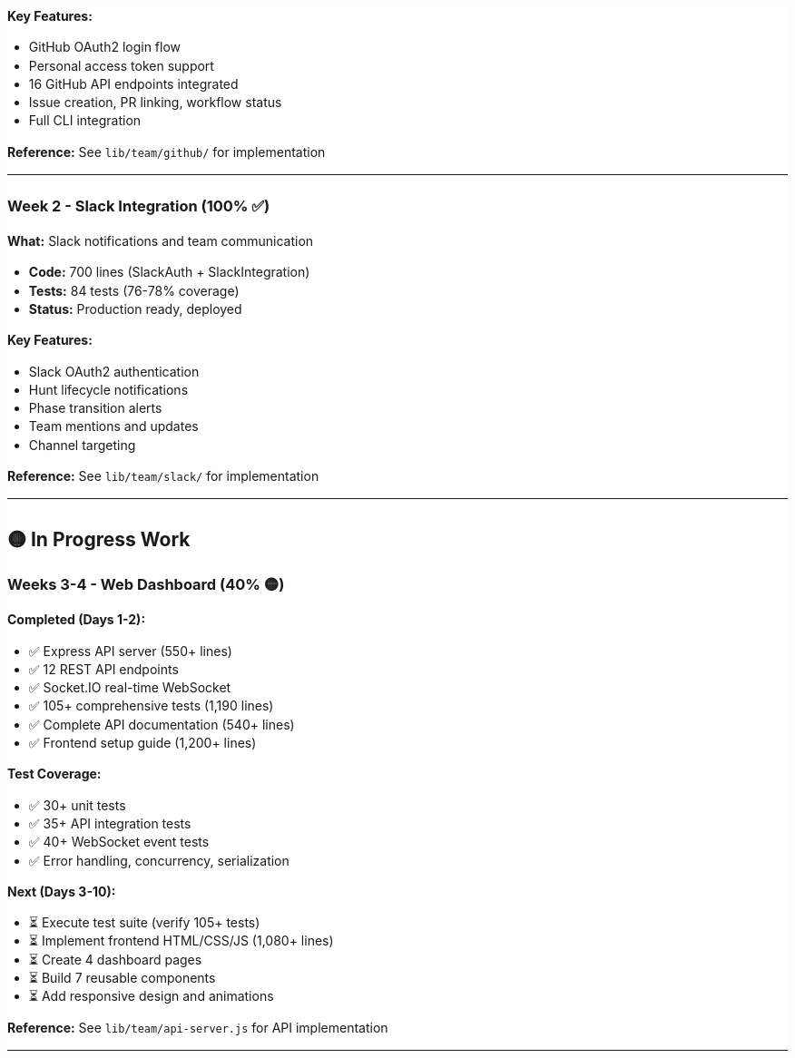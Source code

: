 **Key Features:**
- GitHub OAuth2 login flow
- Personal access token support
- 16 GitHub API endpoints integrated
- Issue creation, PR linking, workflow status
- Full CLI integration

**Reference:** See `lib/team/github/` for implementation

---

### Week 2 - Slack Integration (100% ✅)
**What:** Slack notifications and team communication
- **Code:** 700 lines (SlackAuth + SlackIntegration)
- **Tests:** 84 tests (76-78% coverage)
- **Status:** Production ready, deployed

**Key Features:**
- Slack OAuth2 authentication
- Hunt lifecycle notifications
- Phase transition alerts
- Team mentions and updates
- Channel targeting

**Reference:** See `lib/team/slack/` for implementation

---

## 🟡 In Progress Work

### Weeks 3-4 - Web Dashboard (40% 🟡)

**Completed (Days 1-2):**
- ✅ Express API server (550+ lines)
- ✅ 12 REST API endpoints
- ✅ Socket.IO real-time WebSocket
- ✅ 105+ comprehensive tests (1,190 lines)
- ✅ Complete API documentation (540+ lines)
- ✅ Frontend setup guide (1,200+ lines)

**Test Coverage:**
- ✅ 30+ unit tests
- ✅ 35+ API integration tests
- ✅ 40+ WebSocket event tests
- ✅ Error handling, concurrency, serialization

**Next (Days 3-10):**
- ⏳ Execute test suite (verify 105+ tests)
- ⏳ Implement frontend HTML/CSS/JS (1,080+ lines)
- ⏳ Create 4 dashboard pages
- ⏳ Build 7 reusable components
- ⏳ Add responsive design and animations

**Reference:** See `lib/team/api-server.js` for API implementation

---